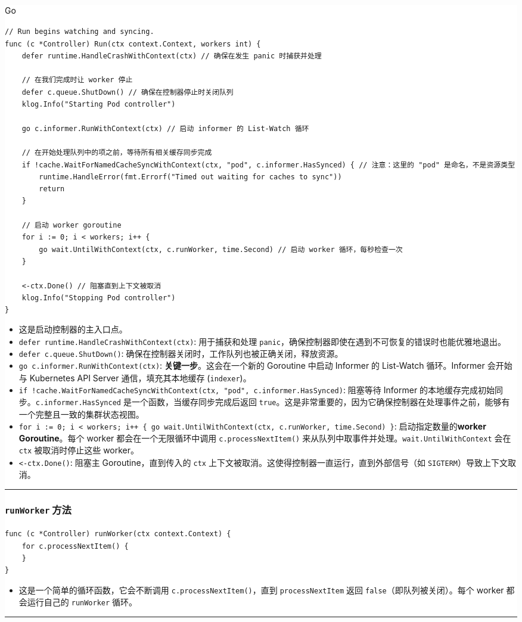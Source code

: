 Go

```
// Run begins watching and syncing.
func (c *Controller) Run(ctx context.Context, workers int) {
	defer runtime.HandleCrashWithContext(ctx) // 确保在发生 panic 时捕获并处理

	// 在我们完成时让 worker 停止
	defer c.queue.ShutDown() // 确保在控制器停止时关闭队列
	klog.Info("Starting Pod controller")

	go c.informer.RunWithContext(ctx) // 启动 informer 的 List-Watch 循环

	// 在开始处理队列中的项之前，等待所有相关缓存同步完成
	if !cache.WaitForNamedCacheSyncWithContext(ctx, "pod", c.informer.HasSynced) { // 注意：这里的 "pod" 是命名，不是资源类型
		runtime.HandleError(fmt.Errorf("Timed out waiting for caches to sync"))
		return
	}

	// 启动 worker goroutine
	for i := 0; i < workers; i++ {
		go wait.UntilWithContext(ctx, c.runWorker, time.Second) // 启动 worker 循环，每秒检查一次
	}

	<-ctx.Done() // 阻塞直到上下文被取消
	klog.Info("Stopping Pod controller")
}
```

- 这是启动控制器的主入口点。
- `defer runtime.HandleCrashWithContext(ctx)`: 用于捕获和处理 `panic`，确保控制器即使在遇到不可恢复的错误时也能优雅地退出。
- `defer c.queue.ShutDown()`: 确保在控制器关闭时，工作队列也被正确关闭，释放资源。
- `go c.informer.RunWithContext(ctx)`: **关键一步**。这会在一个新的 Goroutine 中启动 Informer 的 List-Watch 循环。Informer 会开始与 Kubernetes API Server 通信，填充其本地缓存 (`indexer`)。
- `if !cache.WaitForNamedCacheSyncWithContext(ctx, "pod", c.informer.HasSynced)`: 阻塞等待 Informer 的本地缓存完成初始同步。`c.informer.HasSynced` 是一个函数，当缓存同步完成后返回 `true`。这是非常重要的，因为它确保控制器在处理事件之前，能够有一个完整且一致的集群状态视图。
- `for i := 0; i < workers; i++ { go wait.UntilWithContext(ctx, c.runWorker, time.Second) }`: 启动指定数量的**worker Goroutine**。每个 worker 都会在一个无限循环中调用 `c.processNextItem()` 来从队列中取事件并处理。`wait.UntilWithContext` 会在 `ctx` 被取消时停止这些 worker。
- `<-ctx.Done()`: 阻塞主 Goroutine，直到传入的 `ctx` 上下文被取消。这使得控制器一直运行，直到外部信号（如 `SIGTERM`）导致上下文取消。

---

### **`runWorker` 方法**

```
func (c *Controller) runWorker(ctx context.Context) {
	for c.processNextItem() {
	}
}
```

- 这是一个简单的循环函数，它会不断调用 `c.processNextItem()`，直到 `processNextItem` 返回 `false`（即队列被关闭）。每个 worker 都会运行自己的 `runWorker` 循环。

---
